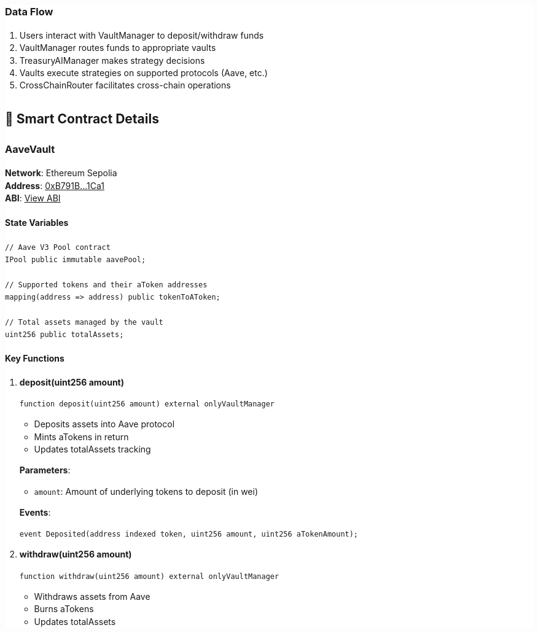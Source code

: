 ### Data Flow

1. Users interact with VaultManager to deposit/withdraw funds
2. VaultManager routes funds to appropriate vaults
3. TreasuryAIManager makes strategy decisions
4. Vaults execute strategies on supported protocols (Aave, etc.)
5. CrossChainRouter facilitates cross-chain operations

## 📝 Smart Contract Details

### AaveVault

**Network**: Ethereum Sepolia  
**Address**: [0xB791B...1Ca1](https://sepolia.etherscan.io/address/0xB791Be1D932397e3eFa757C8d4B9F6BAC86F1Ca1)  
**ABI**: [View ABI](https://sepolia.etherscan.io/address/0xB791Be1D932397e3eFa757C8d4B9F6BAC86F1Ca1#code)

#### State Variables

```solidity
// Aave V3 Pool contract
IPool public immutable aavePool;

// Supported tokens and their aToken addresses
mapping(address => address) public tokenToAToken;

// Total assets managed by the vault
uint256 public totalAssets;
```

#### Key Functions

1. **deposit(uint256 amount)**
   ```solidity
   function deposit(uint256 amount) external onlyVaultManager
   ```
   - Deposits assets into Aave protocol
   - Mints aTokens in return
   - Updates totalAssets tracking
   
   **Parameters**:
   - `amount`: Amount of underlying tokens to deposit (in wei)
   
   **Events**:
   ```solidity
   event Deposited(address indexed token, uint256 amount, uint256 aTokenAmount);
   ```

2. **withdraw(uint256 amount)**
   ```solidity
   function withdraw(uint256 amount) external onlyVaultManager
   ```
   - Withdraws assets from Aave
   - Burns aTokens
   - Updates totalAssets
   